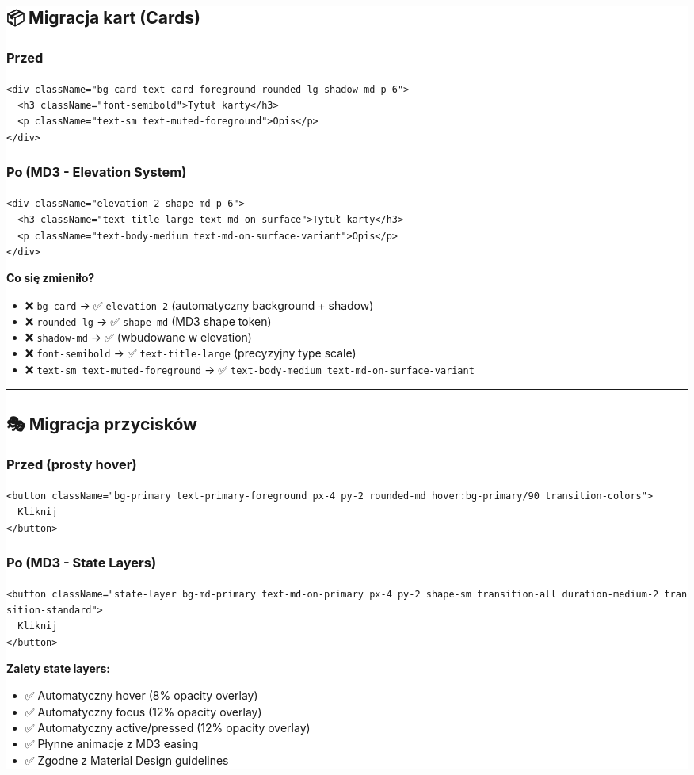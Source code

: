 
## 📦 Migracja kart (Cards)

### Przed

```tsx
<div className="bg-card text-card-foreground rounded-lg shadow-md p-6">
  <h3 className="font-semibold">Tytuł karty</h3>
  <p className="text-sm text-muted-foreground">Opis</p>
</div>
```

### Po (MD3 - Elevation System)

```tsx
<div className="elevation-2 shape-md p-6">
  <h3 className="text-title-large text-md-on-surface">Tytuł karty</h3>
  <p className="text-body-medium text-md-on-surface-variant">Opis</p>
</div>
```

**Co się zmieniło?**
- ❌ `bg-card` → ✅ `elevation-2` (automatyczny background + shadow)
- ❌ `rounded-lg` → ✅ `shape-md` (MD3 shape token)
- ❌ `shadow-md` → ✅ (wbudowane w elevation)
- ❌ `font-semibold` → ✅ `text-title-large` (precyzyjny type scale)
- ❌ `text-sm text-muted-foreground` → ✅ `text-body-medium text-md-on-surface-variant`

---

## 🎭 Migracja przycisków

### Przed (prosty hover)

```tsx
<button className="bg-primary text-primary-foreground px-4 py-2 rounded-md hover:bg-primary/90 transition-colors">
  Kliknij
</button>
```

### Po (MD3 - State Layers)

```tsx
<button className="state-layer bg-md-primary text-md-on-primary px-4 py-2 shape-sm transition-all duration-medium-2 transition-standard">
  Kliknij
</button>
```

**Zalety state layers:**
- ✅ Automatyczny hover (8% opacity overlay)
- ✅ Automatyczny focus (12% opacity overlay)
- ✅ Automatyczny active/pressed (12% opacity overlay)
- ✅ Płynne animacje z MD3 easing
- ✅ Zgodne z Material Design guidelines
